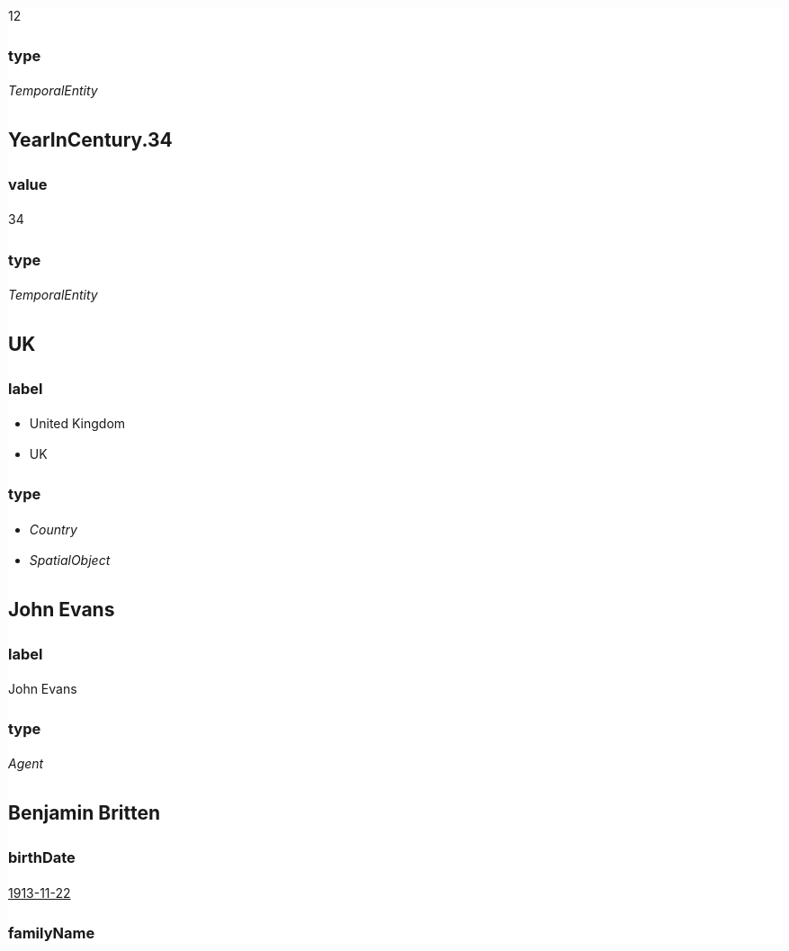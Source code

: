 12

### type


*TemporalEntity*

## YearInCentury.34

### value


34

### type


*TemporalEntity*

## UK

### label

 - United Kingdom

 - UK

### type

 - *Country*

 - *SpatialObject*

## John Evans

### label


John Evans

### type


*Agent*

## Benjamin Britten

### birthDate


[1913-11-22](#1913-11-22)

### familyName
